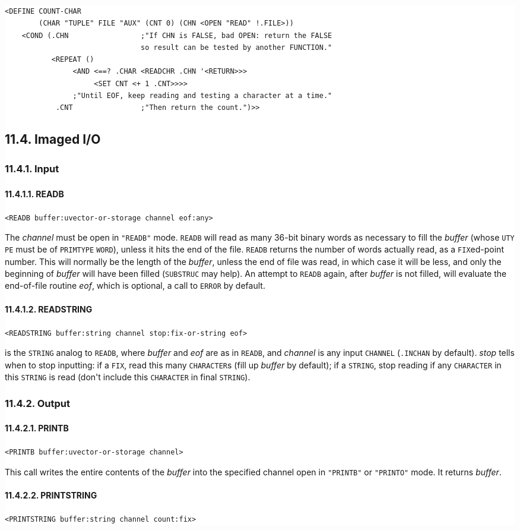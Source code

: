     <DEFINE COUNT-CHAR
            (CHAR "TUPLE" FILE "AUX" (CNT 0) (CHN <OPEN "READ" !.FILE>))
        <COND (.CHN                 ;"If CHN is FALSE, bad OPEN: return the FALSE
                                    so result can be tested by another FUNCTION."
               <REPEAT ()
                    <AND <==? .CHAR <READCHR .CHN '<RETURN>>>
                         <SET CNT <+ 1 .CNT>>>>
                    ;"Until EOF, keep reading and testing a character at a time."
                .CNT                ;"Then return the count.")>>

## 11.4. Imaged I/O

### 11.4.1. Input

#### 11.4.1.1. READB

    <READB buffer:uvector-or-storage channel eof:any>

The *channel* must be open in `"READB"` mode. `READB` will read as
many 36-bit binary words as necessary to fill the *buffer* (whose
`UTYPE` must be of `PRIMTYPE` `WORD`), unless it hits the end of the
file. `READB` returns the number of words actually read, as a
`FIX`ed-point number. This will normally be the length of the
*buffer*, unless the end of file was read, in which case it will be
less, and only the beginning of *buffer* will have been filled
(`SUBSTRUC` may help). An attempt to `READB` again, after *buffer* is
not filled, will evaluate the end-of-file routine *eof*, which is
optional, a call to `ERROR` by default.

#### 11.4.1.2. READSTRING

    <READSTRING buffer:string channel stop:fix-or-string eof>

is the `STRING` analog to `READB`, where *buffer* and *eof* are as in
`READB`, and *channel* is any input `CHANNEL` (`.INCHAN` by default).
*stop* tells when to stop inputting: if a `FIX`, read this many
`CHARACTER`s (fill up *buffer* by default); if a `STRING`, stop
reading if any `CHARACTER` in this `STRING` is read (don't include
this `CHARACTER` in final `STRING`).

### 11.4.2. Output

#### 11.4.2.1. PRINTB

    <PRINTB buffer:uvector-or-storage channel>

This call writes the entire contents of the *buffer* into the
specified channel open in `"PRINTB"` or `"PRINTO"` mode. It returns
*buffer*.

#### 11.4.2.2. PRINTSTRING

    <PRINTSTRING buffer:string channel count:fix>
